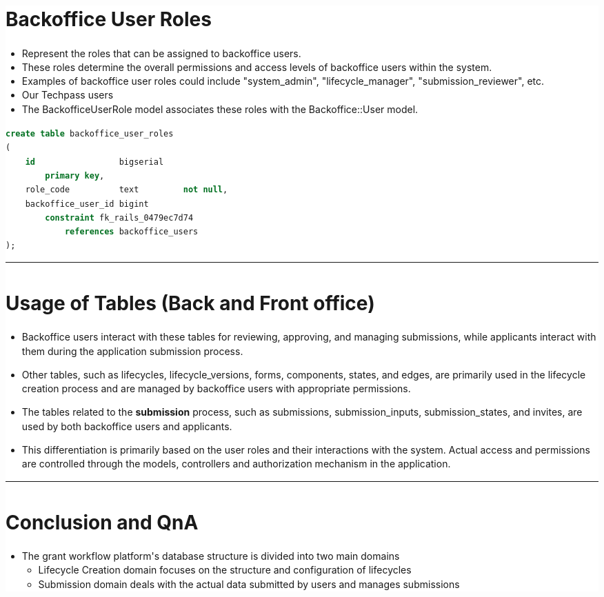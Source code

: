 # Backoffice User Roles

- Represent the roles that can be assigned to backoffice users.
- These roles determine the overall permissions and access levels of backoffice users within the system.
- Examples of backoffice user roles could include "system_admin", "lifecycle_manager", "submission_reviewer", etc.
- Our Techpass users
- The BackofficeUserRole model associates these roles with the Backoffice::User model.

```sql {all}{class:'!children:text-l'}
create table backoffice_user_roles
(
    id                 bigserial
        primary key,
    role_code          text         not null,
    backoffice_user_id bigint
        constraint fk_rails_0479ec7d74
            references backoffice_users
);
```

---

# Usage of Tables (Back and Front office)
- Backoffice users interact with these tables for reviewing, approving, and managing submissions, while applicants interact with them during the application submission process.
- Other tables, such as lifecycles, lifecycle_versions, forms, components, states, and edges, are primarily used in the lifecycle creation process and are managed by backoffice users with appropriate permissions.

- The tables related to the **submission** process, such as submissions, submission_inputs, submission_states, and invites, are used by both backoffice users and applicants. 

- This differentiation is primarily based on the user roles and their interactions with the system.
Actual access and permissions are controlled through the models, controllers and authorization mechanism in the application.


---

# Conclusion and QnA

- The grant workflow platform's database structure is divided into two main domains
  - Lifecycle Creation domain focuses on the structure and configuration of lifecycles
  - Submission domain deals with the actual data submitted by users and manages submissions
